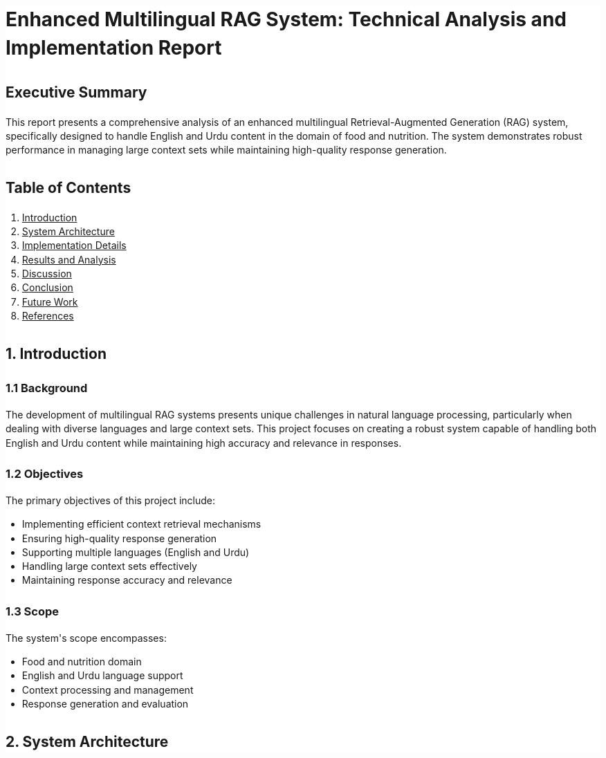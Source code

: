 # Enhanced Multilingual RAG System: Technical Analysis and Implementation Report

## Executive Summary

This report presents a comprehensive analysis of an enhanced multilingual Retrieval-Augmented Generation (RAG) system, specifically designed to handle English and Urdu content in the domain of food and nutrition. The system demonstrates robust performance in managing large context sets while maintaining high-quality response generation.

## Table of Contents

1. [Introduction](#1-introduction)
2. [System Architecture](#2-system-architecture)
3. [Implementation Details](#3-implementation-details)
4. [Results and Analysis](#4-results-and-analysis)
5. [Discussion](#5-discussion)
6. [Conclusion](#6-conclusion)
7. [Future Work](#7-future-work)
8. [References](#8-references)

## 1. Introduction

### 1.1 Background

The development of multilingual RAG systems presents unique challenges in natural language processing, particularly when dealing with diverse languages and large context sets. This project focuses on creating a robust system capable of handling both English and Urdu content while maintaining high accuracy and relevance in responses.

### 1.2 Objectives

The primary objectives of this project include:
- Implementing efficient context retrieval mechanisms
- Ensuring high-quality response generation
- Supporting multiple languages (English and Urdu)
- Handling large context sets effectively
- Maintaining response accuracy and relevance

### 1.3 Scope

The system's scope encompasses:
- Food and nutrition domain
- English and Urdu language support
- Context processing and management
- Response generation and evaluation

## 2. System Architecture

